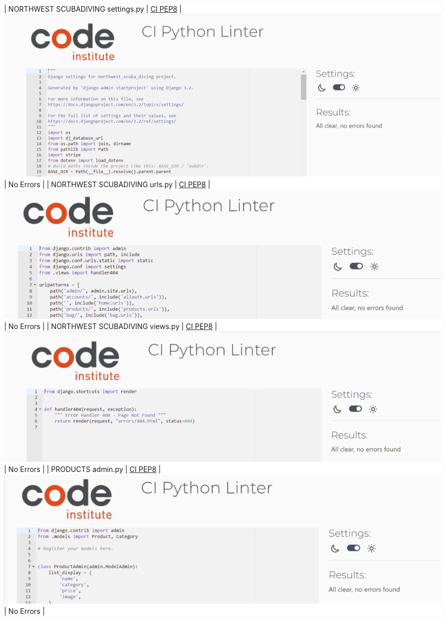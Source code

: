 | NORTHWEST SCUBADIVING settings.py | [CI PEP8](https://pep8ci.herokuapp.com/https://raw.githubusercontent.com/lisa-butler/Northwest-Scuba-Diving/main/northwest_scuba_diving/settings.py) | ![screenshot](documentation/testing/test-settings.png) | No Errors |
| NORTHWEST SCUBADIVING urls.py | [CI PEP8](https://pep8ci.herokuapp.com/https://raw.githubusercontent.com/lisa-butler/Northwest-Scuba-Diving/main/northwest_scuba_diving/urls.py) | ![screenshot](documentation/testing/nwsd-urls.png) | No Errors |
| NORTHWEST SCUBADIVING views.py | [CI PEP8](https://pep8ci.herokuapp.com/https://raw.githubusercontent.com/lisa-butler/Northwest-Scuba-Diving/main/northwest_scuba_diving/views.py) | ![screenshot](documentation/testing/nwsd-views.png) | No Errors |
| PRODUCTS admin.py | [CI PEP8](https://pep8ci.herokuapp.com/https://raw.githubusercontent.com/lisa-butler/Northwest-Scuba-Diving/main/products/admin.py) | ![screenshot](documentation/testing/products-admin.png) | No Errors |
